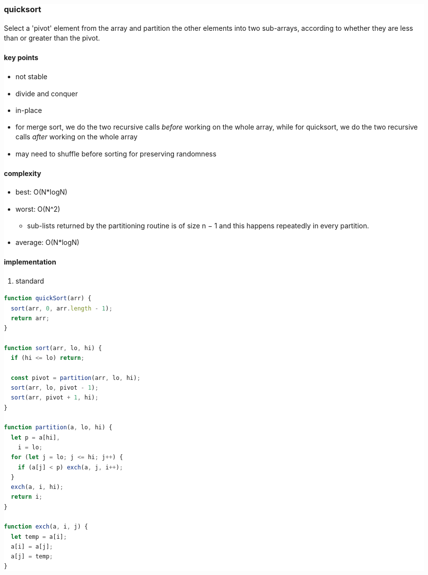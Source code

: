 ### quicksort

Select a 'pivot' element from the array and partition the other elements into two sub-arrays, according to whether they are less than or greater than the pivot.

#### key points

- not stable

- divide and conquer

- in-place

- for merge sort, we do the two recursive calls _before_ working on the whole array, while for quicksort, we do the two recursive calls _after_ working on the whole array

- may need to shuffle before sorting for preserving randomness

#### complexity

- best: O(N\*logN)

- worst: O(N^2)

  - sub-lists returned by the partitioning routine is of size n − 1 and this happens repeatedly in every partition.

- average: O(N\*logN)

#### implementation

1. standard

```js
function quickSort(arr) {
  sort(arr, 0, arr.length - 1);
  return arr;
}

function sort(arr, lo, hi) {
  if (hi <= lo) return;

  const pivot = partition(arr, lo, hi);
  sort(arr, lo, pivot - 1);
  sort(arr, pivot + 1, hi);
}

function partition(a, lo, hi) {
  let p = a[hi],
    i = lo;
  for (let j = lo; j <= hi; j++) {
    if (a[j] < p) exch(a, j, i++);
  }
  exch(a, i, hi);
  return i;
}

function exch(a, i, j) {
  let temp = a[i];
  a[i] = a[j];
  a[j] = temp;
}
```
